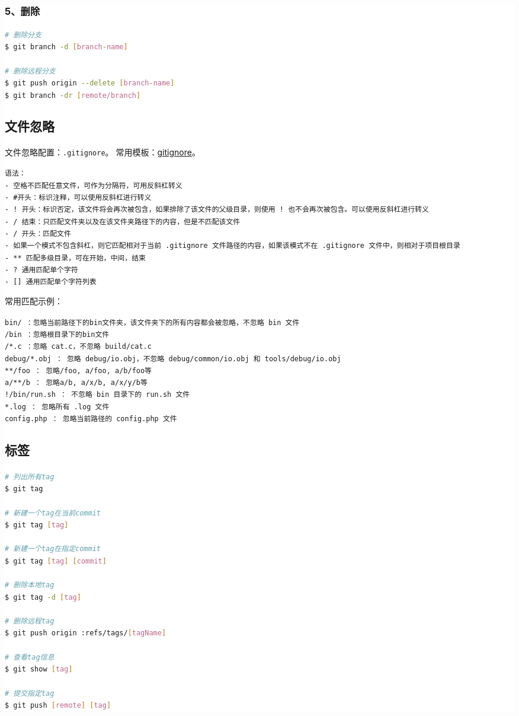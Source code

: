 ### 5、删除
```bash
# 删除分支
$ git branch -d [branch-name]

# 删除远程分支
$ git push origin --delete [branch-name]
$ git branch -dr [remote/branch]
```

##  文件忽略
文件忽略配置：`.gitignore`。
常用模板：[gitignore](https://github.com/github/gitignore)。

```
语法：
- 空格不匹配任意文件，可作为分隔符，可用反斜杠转义
- #开头：标识注释，可以使用反斜杠进行转义
- ! 开头：标识否定，该文件将会再次被包含，如果排除了该文件的父级目录，则使用 ! 也不会再次被包含。可以使用反斜杠进行转义
- / 结束：只匹配文件夹以及在该文件夹路径下的内容，但是不匹配该文件
- / 开头：匹配文件
- 如果一个模式不包含斜杠，则它匹配相对于当前 .gitignore 文件路径的内容，如果该模式不在 .gitignore 文件中，则相对于项目根目录
- ** 匹配多级目录，可在开始，中间，结束
- ? 通用匹配单个字符
- [] 通用匹配单个字符列表
```

常用匹配示例：
```
bin/ ：忽略当前路径下的bin文件夹，该文件夹下的所有内容都会被忽略，不忽略 bin 文件
/bin ：忽略根目录下的bin文件
/*.c ：忽略 cat.c，不忽略 build/cat.c
debug/*.obj ： 忽略 debug/io.obj，不忽略 debug/common/io.obj 和 tools/debug/io.obj
**/foo ： 忽略/foo, a/foo, a/b/foo等
a/**/b ： 忽略a/b, a/x/b, a/x/y/b等
!/bin/run.sh ： 不忽略 bin 目录下的 run.sh 文件
*.log ： 忽略所有 .log 文件
config.php ： 忽略当前路径的 config.php 文件
```


## 标签
```bash
# 列出所有tag
$ git tag

# 新建一个tag在当前commit
$ git tag [tag]

# 新建一个tag在指定commit
$ git tag [tag] [commit]

# 删除本地tag
$ git tag -d [tag]

# 删除远程tag
$ git push origin :refs/tags/[tagName]

# 查看tag信息
$ git show [tag]

# 提交指定tag
$ git push [remote] [tag]

```